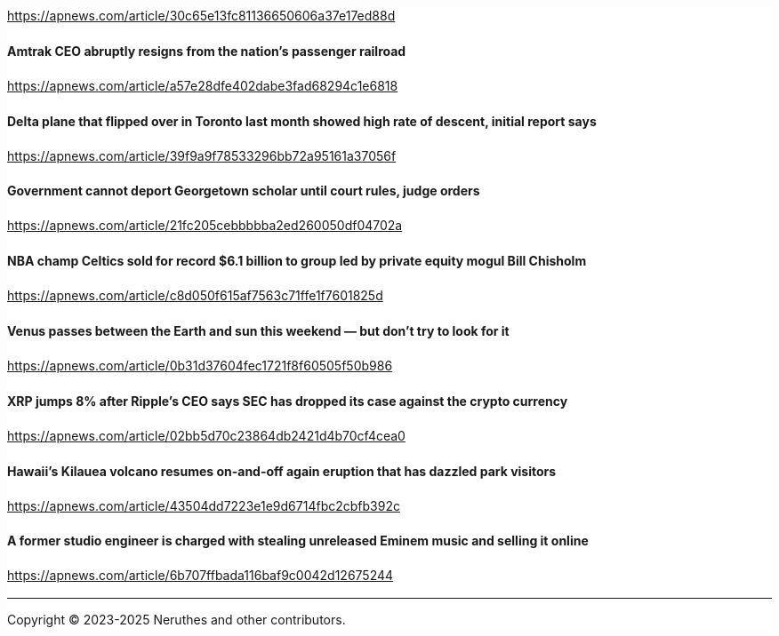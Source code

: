 <span style="color: blue!80!green"><https://apnews.com/article/30c65e13fc81136650606a37e17ed88d></span>

#### Amtrak CEO abruptly resigns from the nation’s passenger railroad

<span style="color: blue!80!green"><https://apnews.com/article/a57e28dfe402dabe3fad68294c1e6818></span>

#### Delta plane that flipped over in Toronto last month showed high rate of descent, initial report says

<span style="color: blue!80!green"><https://apnews.com/article/39f9a9f78533296bb72a95161a37056f></span>

#### Government cannot deport Georgetown scholar until court rules, judge orders

<span style="color: blue!80!green"><https://apnews.com/article/21fc205cebbbbba2ed260050df04702a></span>

#### NBA champ Celtics sold for record \$6.1 billion to group led by private equity mogul Bill Chisholm

<span style="color: blue!80!green"><https://apnews.com/article/c8d050f615af7563c71ffe1f7601825d></span>

#### Venus passes between the Earth and sun this weekend — but don’t try to look for it

<span style="color: blue!80!green"><https://apnews.com/article/0b31d37604fec1721f8f60505f50b986></span>

#### XRP jumps 8% after Ripple’s CEO says SEC has dropped its case against the crypto currency

<span style="color: blue!80!green"><https://apnews.com/article/02bb5d70c23864db2421d4b70cf4cea0></span>

#### Hawaii’s Kilauea volcano resumes on-and-off again eruption that has dazzled park visitors

<span style="color: blue!80!green"><https://apnews.com/article/43504dd7223e1e9d6714fbc2cbfb392c></span>

#### A former studio engineer is charged with stealing unreleased Eminem music and selling it online

<span style="color: blue!80!green"><https://apnews.com/article/6b707ffbada116baf9c0042d12675244></span>




-----------------------------------

Copyright © 2023-2025 Neruthes and other contributors.
